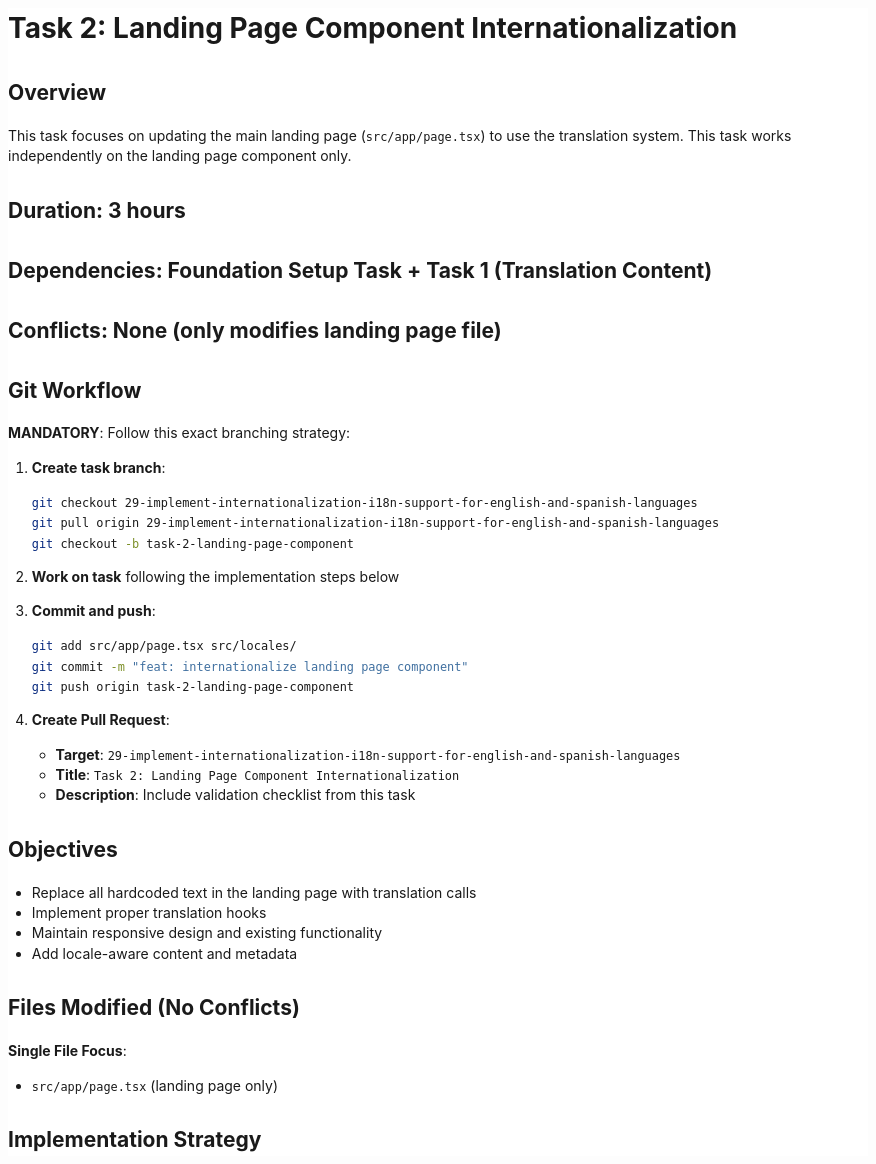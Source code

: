 # Task 2: Landing Page Component Internationalization

## Overview
This task focuses on updating the main landing page (`src/app/page.tsx`) to use the translation system. This task works independently on the landing page component only.

## Duration: 3 hours
## Dependencies: Foundation Setup Task + Task 1 (Translation Content)
## Conflicts: None (only modifies landing page file)

## Git Workflow
**MANDATORY**: Follow this exact branching strategy:

1. **Create task branch**:
   ```bash
   git checkout 29-implement-internationalization-i18n-support-for-english-and-spanish-languages
   git pull origin 29-implement-internationalization-i18n-support-for-english-and-spanish-languages
   git checkout -b task-2-landing-page-component
   ```

2. **Work on task** following the implementation steps below

3. **Commit and push**:
   ```bash
   git add src/app/page.tsx src/locales/
   git commit -m "feat: internationalize landing page component"
   git push origin task-2-landing-page-component
   ```

4. **Create Pull Request**:
   - **Target**: `29-implement-internationalization-i18n-support-for-english-and-spanish-languages`
   - **Title**: `Task 2: Landing Page Component Internationalization`
   - **Description**: Include validation checklist from this task

## Objectives
- Replace all hardcoded text in the landing page with translation calls
- Implement proper translation hooks
- Maintain responsive design and existing functionality
- Add locale-aware content and metadata

## Files Modified (No Conflicts)
**Single File Focus**:
- `src/app/page.tsx` (landing page only)

## Implementation Strategy

